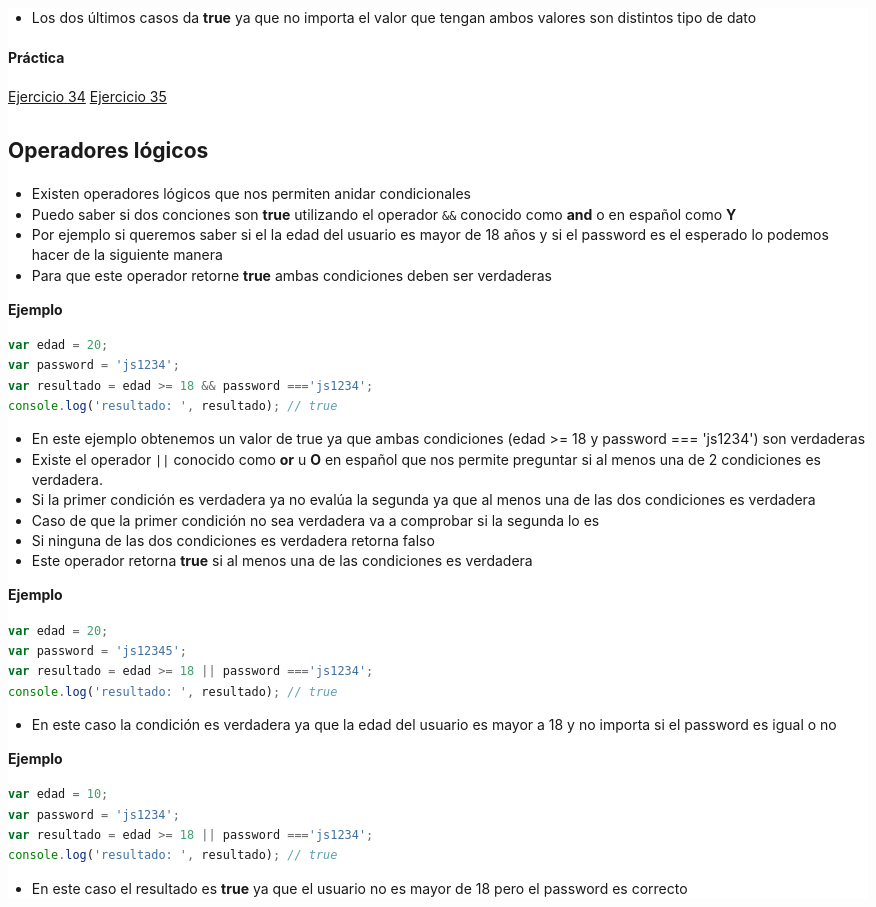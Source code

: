 * Los dos últimos casos da **true** ya que no importa el valor que tengan ambos valores son distintos tipo de dato

#### Práctica
[Ejercicio 34](../ejercicios/consignas/js/ej34.md)
[Ejercicio 35](../ejercicios/consignas/js/ej35.md)

## Operadores lógicos
* Existen operadores lógicos que nos permiten anidar condicionales
* Puedo saber si dos conciones son **true** utilizando el operador `&&` conocido como **and** o en español como **Y**
* Por ejemplo si queremos saber si el la edad del usuario es mayor de 18 años y si el password es el esperado lo podemos hacer de la siguiente manera
* Para que este operador retorne **true** ambas condiciones deben ser verdaderas

**Ejemplo**
```js
var edad = 20;
var password = 'js1234';
var resultado = edad >= 18 && password ==='js1234';
console.log('resultado: ', resultado); // true
```

* En este ejemplo obtenemos un valor de true ya que ambas condiciones (edad >= 18 y password === 'js1234') son verdaderas
* Existe el operador `||` conocido como **or** u **O** en español que nos permite preguntar si al menos una de 2 condiciones es verdadera.
* Si la primer condición es verdadera ya no evalúa la segunda ya que al menos una de las dos condiciones es verdadera
* Caso de que la primer condición no sea verdadera va a comprobar si la segunda lo es
* Si ninguna de las dos condiciones es verdadera retorna falso
* Este operador retorna **true** si al menos una de las condiciones es verdadera

**Ejemplo**
```js
var edad = 20;
var password = 'js12345';
var resultado = edad >= 18 || password ==='js1234';
console.log('resultado: ', resultado); // true
```

* En este caso la condición es verdadera ya que la edad del usuario es mayor a 18 y no importa si el password es igual o no

**Ejemplo**
```js
var edad = 10;
var password = 'js1234';
var resultado = edad >= 18 || password ==='js1234';
console.log('resultado: ', resultado); // true
```

* En este caso el resultado es **true** ya que el usuario no es mayor de 18 pero el password es correcto
